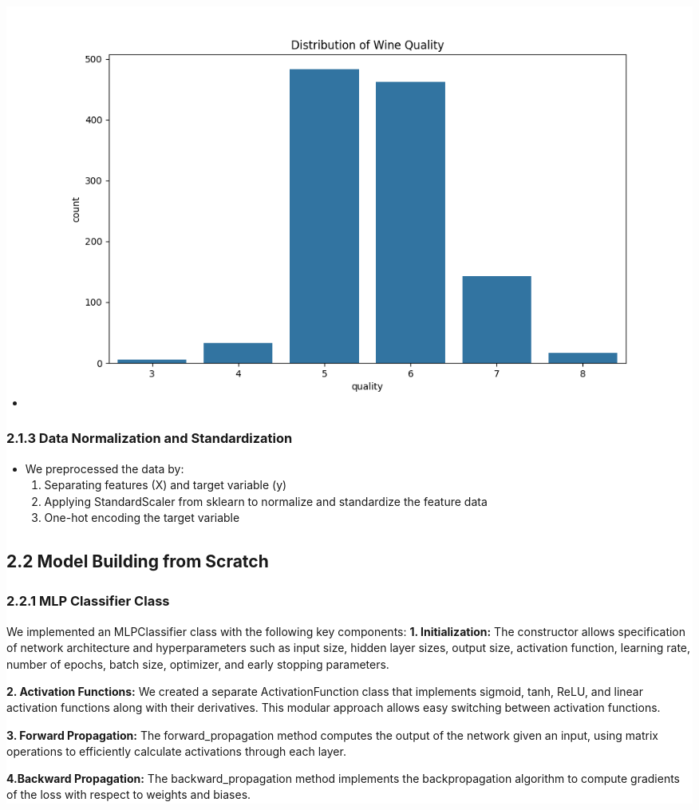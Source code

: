  - ![Quality Distribution](figures/2/2_1/distribution_of_wine_quality.png)
### 2.1.3 Data Normalization and Standardization
  - We preprocessed the data by:
    1. Separating features (X) and target variable (y)
    2. Applying StandardScaler from sklearn to normalize and standardize the feature data
    3. One-hot encoding the target variable

## 2.2 Model Building from Scratch

   ### 2.2.1 MLP Classifier Class
   We implemented an MLPClassifier class with the following key components:
   **1. Initialization:** The constructor allows specification of network architecture and hyperparameters such as input size, hidden layer sizes, output size, activation function, learning rate, number of epochs, batch size, optimizer, and early stopping parameters.

   **2. Activation Functions:**  We created a separate ActivationFunction class that implements sigmoid, tanh, ReLU, and linear activation functions along with their derivatives. This modular approach allows easy switching between activation functions.

  **3. Forward Propagation:** The forward_propagation method computes the output of the network given an input, using matrix operations to efficiently calculate activations through each layer.

   **4.Backward Propagation:** The backward_propagation method implements the backpropagation algorithm to compute gradients of the loss with respect to weights and biases.
